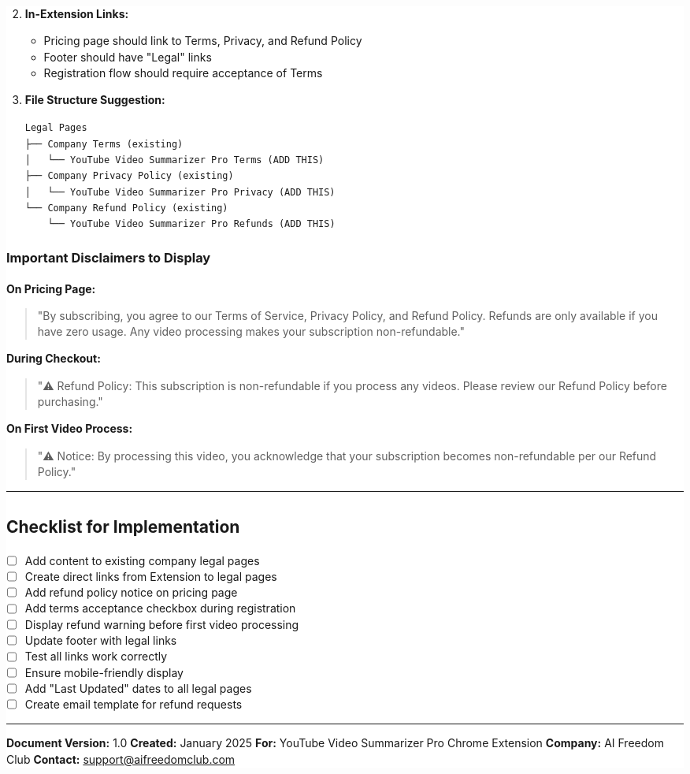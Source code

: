 2. **In-Extension Links:**
   - Pricing page should link to Terms, Privacy, and Refund Policy
   - Footer should have "Legal" links
   - Registration flow should require acceptance of Terms

3. **File Structure Suggestion:**
   ```
   Legal Pages
   ├── Company Terms (existing)
   │   └── YouTube Video Summarizer Pro Terms (ADD THIS)
   ├── Company Privacy Policy (existing)
   │   └── YouTube Video Summarizer Pro Privacy (ADD THIS)
   └── Company Refund Policy (existing)
       └── YouTube Video Summarizer Pro Refunds (ADD THIS)
   ```

### Important Disclaimers to Display

**On Pricing Page:**
> "By subscribing, you agree to our Terms of Service, Privacy Policy, and Refund Policy. Refunds are only available if you have zero usage. Any video processing makes your subscription non-refundable."

**During Checkout:**
> "⚠️ Refund Policy: This subscription is non-refundable if you process any videos. Please review our Refund Policy before purchasing."

**On First Video Process:**
> "⚠️ Notice: By processing this video, you acknowledge that your subscription becomes non-refundable per our Refund Policy."

---

## Checklist for Implementation

- [ ] Add content to existing company legal pages
- [ ] Create direct links from Extension to legal pages
- [ ] Add refund policy notice on pricing page
- [ ] Add terms acceptance checkbox during registration
- [ ] Display refund warning before first video processing
- [ ] Update footer with legal links
- [ ] Test all links work correctly
- [ ] Ensure mobile-friendly display
- [ ] Add "Last Updated" dates to all legal pages
- [ ] Create email template for refund requests

---

**Document Version:** 1.0
**Created:** January 2025
**For:** YouTube Video Summarizer Pro Chrome Extension
**Company:** AI Freedom Club
**Contact:** support@aifreedomclub.com
